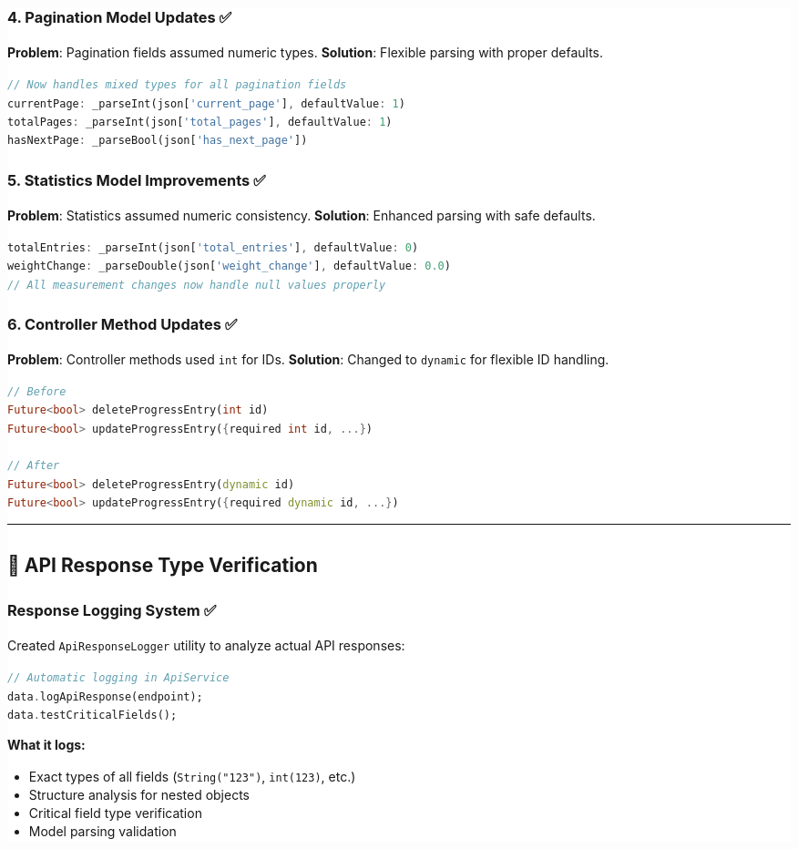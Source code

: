 ### **4. Pagination Model Updates ✅**
**Problem**: Pagination fields assumed numeric types.
**Solution**: Flexible parsing with proper defaults.

```dart
// Now handles mixed types for all pagination fields
currentPage: _parseInt(json['current_page'], defaultValue: 1)
totalPages: _parseInt(json['total_pages'], defaultValue: 1)
hasNextPage: _parseBool(json['has_next_page'])
```

### **5. Statistics Model Improvements ✅**
**Problem**: Statistics assumed numeric consistency.
**Solution**: Enhanced parsing with safe defaults.

```dart
totalEntries: _parseInt(json['total_entries'], defaultValue: 0)
weightChange: _parseDouble(json['weight_change'], defaultValue: 0.0)
// All measurement changes now handle null values properly
```

### **6. Controller Method Updates ✅**
**Problem**: Controller methods used `int` for IDs.
**Solution**: Changed to `dynamic` for flexible ID handling.

```dart
// Before
Future<bool> deleteProgressEntry(int id)
Future<bool> updateProgressEntry({required int id, ...})

// After
Future<bool> deleteProgressEntry(dynamic id)
Future<bool> updateProgressEntry({required dynamic id, ...})
```

---

## 🧪 **API Response Type Verification**

### **Response Logging System ✅**
Created `ApiResponseLogger` utility to analyze actual API responses:

```dart
// Automatic logging in ApiService
data.logApiResponse(endpoint);
data.testCriticalFields();
```

**What it logs:**
- Exact types of all fields (`String("123")`, `int(123)`, etc.)
- Structure analysis for nested objects
- Critical field type verification
- Model parsing validation
